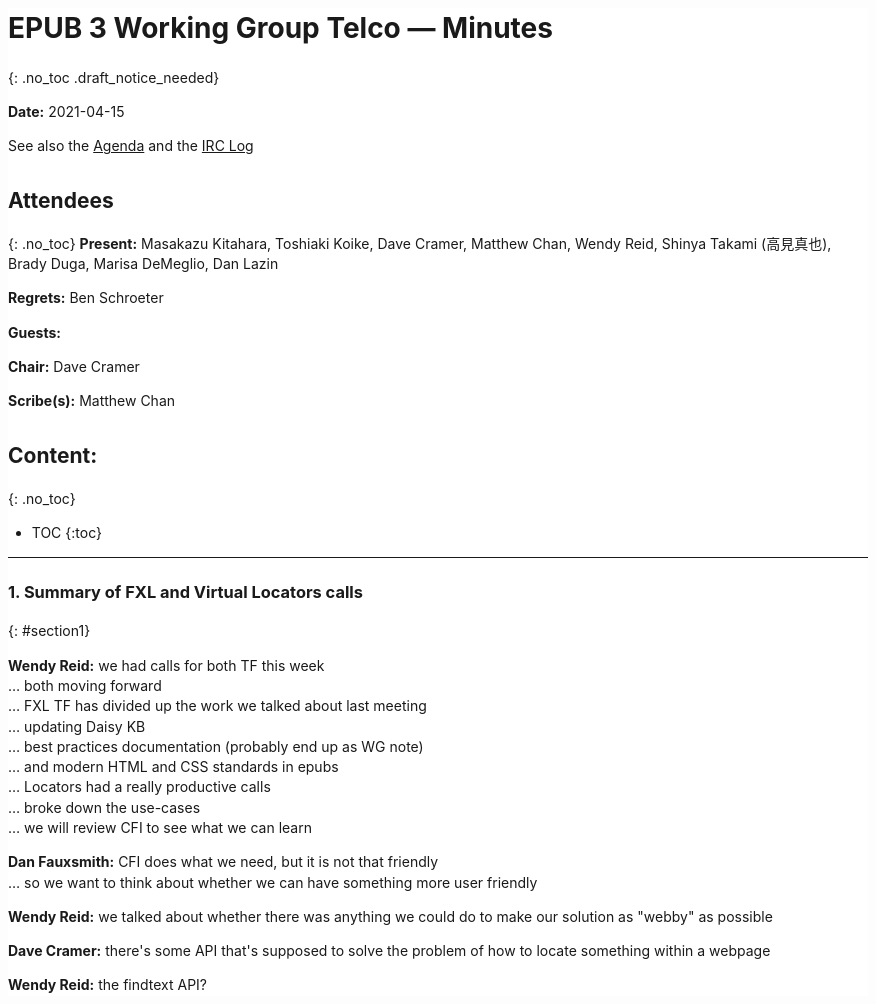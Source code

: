 
# EPUB 3 Working Group Telco — Minutes
{: .no_toc .draft_notice_needed}



**Date:** 2021-04-15

See also the [Agenda](https://lists.w3.org/Archives/Public/public-epub-wg/2021Apr/0026.html) and the [IRC Log](https://www.w3.org/2021/04/15-epub-irc.txt)

## Attendees
{: .no_toc}
**Present:** Masakazu Kitahara, Toshiaki Koike, Dave Cramer, Matthew Chan, Wendy Reid, Shinya Takami (高見真也), Brady Duga, Marisa DeMeglio, Dan Lazin

**Regrets:** Ben Schroeter

**Guests:** 

**Chair:** Dave Cramer

**Scribe(s):** Matthew Chan

## Content:
{: .no_toc}

* TOC
{:toc}
---


### 1. Summary of FXL and Virtual Locators calls
{: #section1}

**Wendy Reid:** we had calls for both TF this week  
… both moving forward  
… FXL TF has divided up the work we talked about last meeting  
… updating Daisy KB  
… best practices documentation (probably end up as WG note)  
… and modern HTML and CSS standards in epubs  
… Locators had a really productive calls  
… broke down the use-cases  
… we will review CFI to see what we can learn  

**Dan Fauxsmith:** CFI does what we need, but it is not that friendly  
… so we want to think about whether we can have something more user friendly  

**Wendy Reid:** we talked about whether there was anything we could do to make our solution as "webby" as possible  

**Dave Cramer:** there's some API that's supposed to solve the problem of how to locate something within a webpage  

**Wendy Reid:** the findtext API?  
